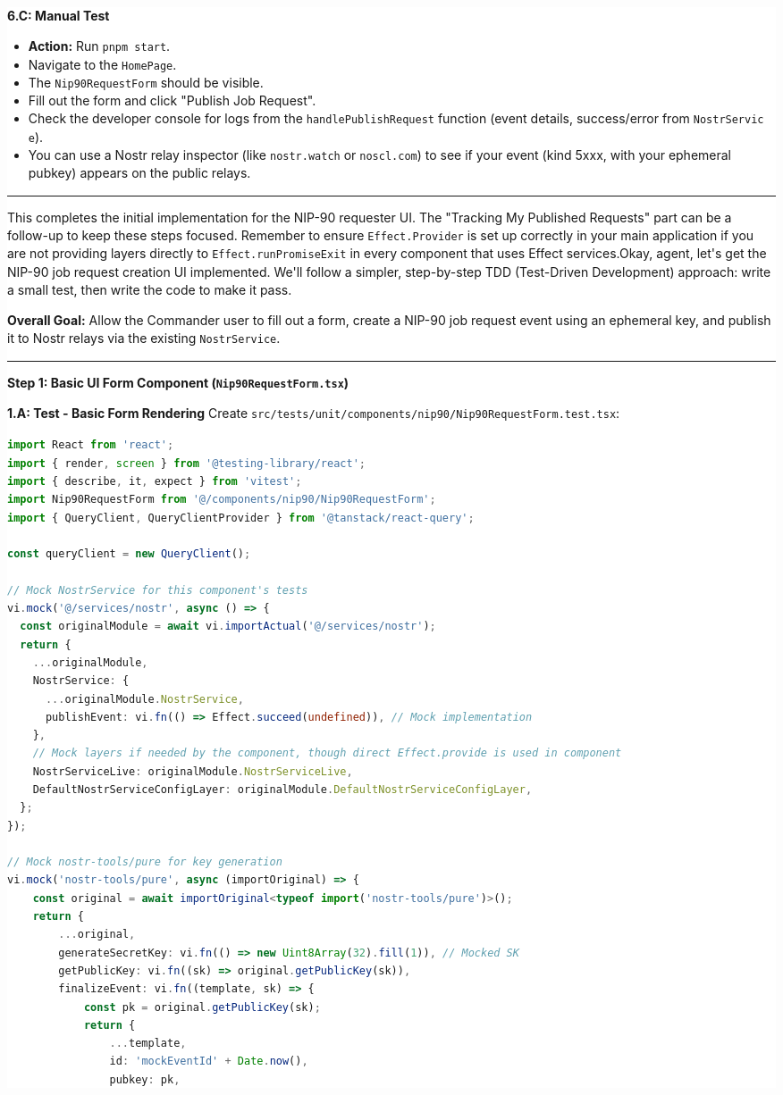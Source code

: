 **6.C: Manual Test**

- **Action:** Run `pnpm start`.
- Navigate to the `HomePage`.
- The `Nip90RequestForm` should be visible.
- Fill out the form and click "Publish Job Request".
- Check the developer console for logs from the `handlePublishRequest` function (event details, success/error from `NostrService`).
- You can use a Nostr relay inspector (like `nostr.watch` or `noscl.com`) to see if your event (kind 5xxx, with your ephemeral pubkey) appears on the public relays.

---

This completes the initial implementation for the NIP-90 requester UI. The "Tracking My Published Requests" part can be a follow-up to keep these steps focused. Remember to ensure `Effect.Provider` is set up correctly in your main application if you are not providing layers directly to `Effect.runPromiseExit` in every component that uses Effect services.Okay, agent, let's get the NIP-90 job request creation UI implemented. We'll follow a simpler, step-by-step TDD (Test-Driven Development) approach: write a small test, then write the code to make it pass.

**Overall Goal:** Allow the Commander user to fill out a form, create a NIP-90 job request event using an ephemeral key, and publish it to Nostr relays via the existing `NostrService`.

---

**Step 1: Basic UI Form Component (`Nip90RequestForm.tsx`)**

**1.A: Test - Basic Form Rendering**
Create `src/tests/unit/components/nip90/Nip90RequestForm.test.tsx`:

```typescript
import React from 'react';
import { render, screen } from '@testing-library/react';
import { describe, it, expect } from 'vitest';
import Nip90RequestForm from '@/components/nip90/Nip90RequestForm';
import { QueryClient, QueryClientProvider } from '@tanstack/react-query';

const queryClient = new QueryClient();

// Mock NostrService for this component's tests
vi.mock('@/services/nostr', async () => {
  const originalModule = await vi.importActual('@/services/nostr');
  return {
    ...originalModule,
    NostrService: {
      ...originalModule.NostrService,
      publishEvent: vi.fn(() => Effect.succeed(undefined)), // Mock implementation
    },
    // Mock layers if needed by the component, though direct Effect.provide is used in component
    NostrServiceLive: originalModule.NostrServiceLive,
    DefaultNostrServiceConfigLayer: originalModule.DefaultNostrServiceConfigLayer,
  };
});

// Mock nostr-tools/pure for key generation
vi.mock('nostr-tools/pure', async (importOriginal) => {
    const original = await importOriginal<typeof import('nostr-tools/pure')>();
    return {
        ...original,
        generateSecretKey: vi.fn(() => new Uint8Array(32).fill(1)), // Mocked SK
        getPublicKey: vi.fn((sk) => original.getPublicKey(sk)),
        finalizeEvent: vi.fn((template, sk) => {
            const pk = original.getPublicKey(sk);
            return {
                ...template,
                id: 'mockEventId' + Date.now(),
                pubkey: pk,
```